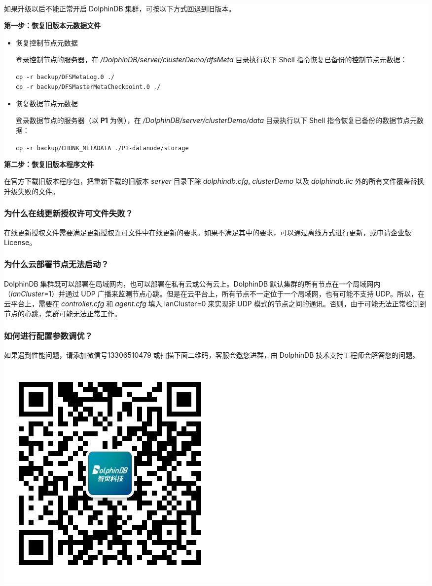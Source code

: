 如果升级以后不能正常开启 DolphinDB 集群，可按以下方式回退到旧版本。

**第一步：恢复旧版本元数据文件**

* 恢复控制节点元数据

  登录控制节点的服务器，在 */DolphinDB/server/clusterDemo/dfsMeta* 目录执行以下 Shell 指令恢复已备份的控制节点元数据：

  ```
  cp -r backup/DFSMetaLog.0 ./
  cp -r backup/DFSMasterMetaCheckpoint.0 ./
  ```
* 恢复数据节点元数据

  登录数据节点的服务器（以 **P1** 为例），在 */DolphinDB/server/clusterDemo/data* 目录执行以下 Shell 指令恢复已备份的数据节点元数据：

  ```
  cp -r backup/CHUNK_METADATA ./P1-datanode/storage
  ```

**第二步：恢复旧版本程序文件**

在官方下载旧版本程序包，把重新下载的旧版本 *server* 目录下除 *dolphindb.cfg*, *clusterDemo* 以及 *dolphindb.lic* 外的所有文件覆盖替换升级失败的文件。

### 为什么在线更新授权许可文件失败？

在线更新授权文件需要满足[更新授权许可文件](#%E6%8E%88%E6%9D%83%E8%AE%B8%E5%8F%AF%E6%96%87%E4%BB%B6%E8%BF%87%E6%9C%9F%E6%9B%B4%E6%96%B0)中在线更新的要求。如果不满足其中的要求，可以通过离线方式进行更新，或申请企业版 License。

### 为什么云部署节点无法启动？

DolphinDB 集群既可以部署在局域网内，也可以部署在私有云或公有云上。DolphinDB 默认集群的所有节点在一个局域网内（*lanCluster*=1）并通过 UDP 广播来监测节点心跳。但是在云平台上，所有节点不一定位于一个局域网，也有可能不支持 UDP。所以，在云平台上，需要在 *controller.cfg* 和 *agent.cfg* 填入 lanCluster=0 来实现非 UDP 模式的节点之间的通讯。否则，由于可能无法正常检测到节点的心跳，集群可能无法正常工作。

### 如何进行配置参数调优？

如果遇到性能问题，请添加微信号13306510479 或扫描下面二维码，客服会邀您进群，由 DolphinDB 技术支持工程师会解答您的问题。

![](images/deploy_standalone/singlenode_techsupport_qr.png)
